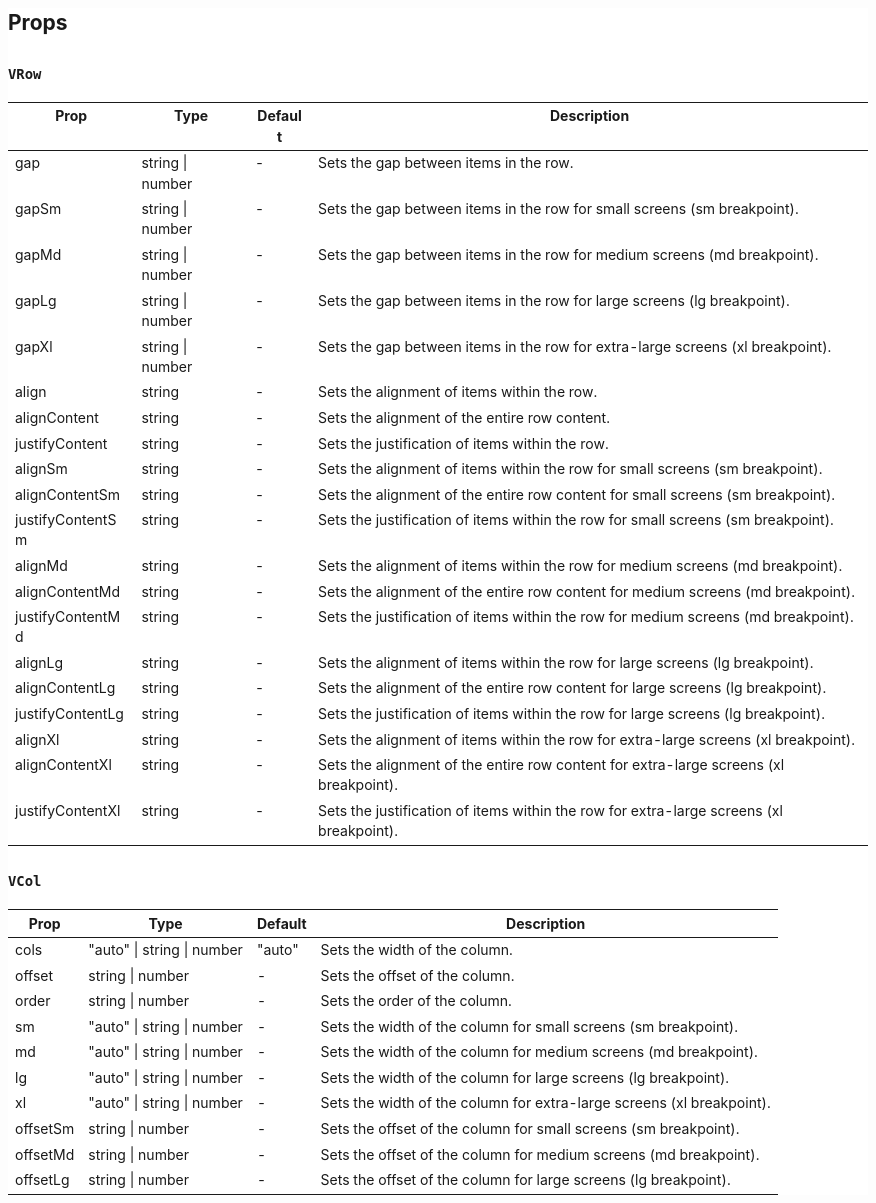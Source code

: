 ## Props

### `VRow`

| Prop             | Type             | Default | Description                                                                             |
| ---------------- | ---------------- | ------- | --------------------------------------------------------------------------------------- |
| gap              | string \| number | -       | Sets the gap between items in the row.                                                  |
| gapSm            | string \| number | -       | Sets the gap between items in the row for small screens (sm breakpoint).                |
| gapMd            | string \| number | -       | Sets the gap between items in the row for medium screens (md breakpoint).               |
| gapLg            | string \| number | -       | Sets the gap between items in the row for large screens (lg breakpoint).                |
| gapXl            | string \| number | -       | Sets the gap between items in the row for extra-large screens (xl breakpoint).          |
| align            | string           | -       | Sets the alignment of items within the row.                                             |
| alignContent     | string           | -       | Sets the alignment of the entire row content.                                           |
| justifyContent   | string           | -       | Sets the justification of items within the row.                                         |
| alignSm          | string           | -       | Sets the alignment of items within the row for small screens (sm breakpoint).           |
| alignContentSm   | string           | -       | Sets the alignment of the entire row content for small screens (sm breakpoint).         |
| justifyContentSm | string           | -       | Sets the justification of items within the row for small screens (sm breakpoint).       |
| alignMd          | string           | -       | Sets the alignment of items within the row for medium screens (md breakpoint).          |
| alignContentMd   | string           | -       | Sets the alignment of the entire row content for medium screens (md breakpoint).        |
| justifyContentMd | string           | -       | Sets the justification of items within the row for medium screens (md breakpoint).      |
| alignLg          | string           | -       | Sets the alignment of items within the row for large screens (lg breakpoint).           |
| alignContentLg   | string           | -       | Sets the alignment of the entire row content for large screens (lg breakpoint).         |
| justifyContentLg | string           | -       | Sets the justification of items within the row for large screens (lg breakpoint).       |
| alignXl          | string           | -       | Sets the alignment of items within the row for extra-large screens (xl breakpoint).     |
| alignContentXl   | string           | -       | Sets the alignment of the entire row content for extra-large screens (xl breakpoint).   |
| justifyContentXl | string           | -       | Sets the justification of items within the row for extra-large screens (xl breakpoint). |

### `VCol`

| Prop     | Type                       | Default | Description                                                            |
| -------- | -------------------------- | ------- | ---------------------------------------------------------------------- |
| cols     | "auto" \| string \| number | "auto"  | Sets the width of the column.                                          |
| offset   | string \| number           | -       | Sets the offset of the column.                                         |
| order    | string \| number           | -       | Sets the order of the column.                                          |
| sm       | "auto" \| string \| number | -       | Sets the width of the column for small screens (sm breakpoint).        |
| md       | "auto" \| string \| number | -       | Sets the width of the column for medium screens (md breakpoint).       |
| lg       | "auto" \| string \| number | -       | Sets the width of the column for large screens (lg breakpoint).        |
| xl       | "auto" \| string \| number | -       | Sets the width of the column for extra-large screens (xl breakpoint).  |
| offsetSm | string \| number           | -       | Sets the offset of the column for small screens (sm breakpoint).       |
| offsetMd | string \| number           | -       | Sets the offset of the column for medium screens (md breakpoint).      |
| offsetLg | string \| number           | -       | Sets the offset of the column for large screens (lg breakpoint).       |